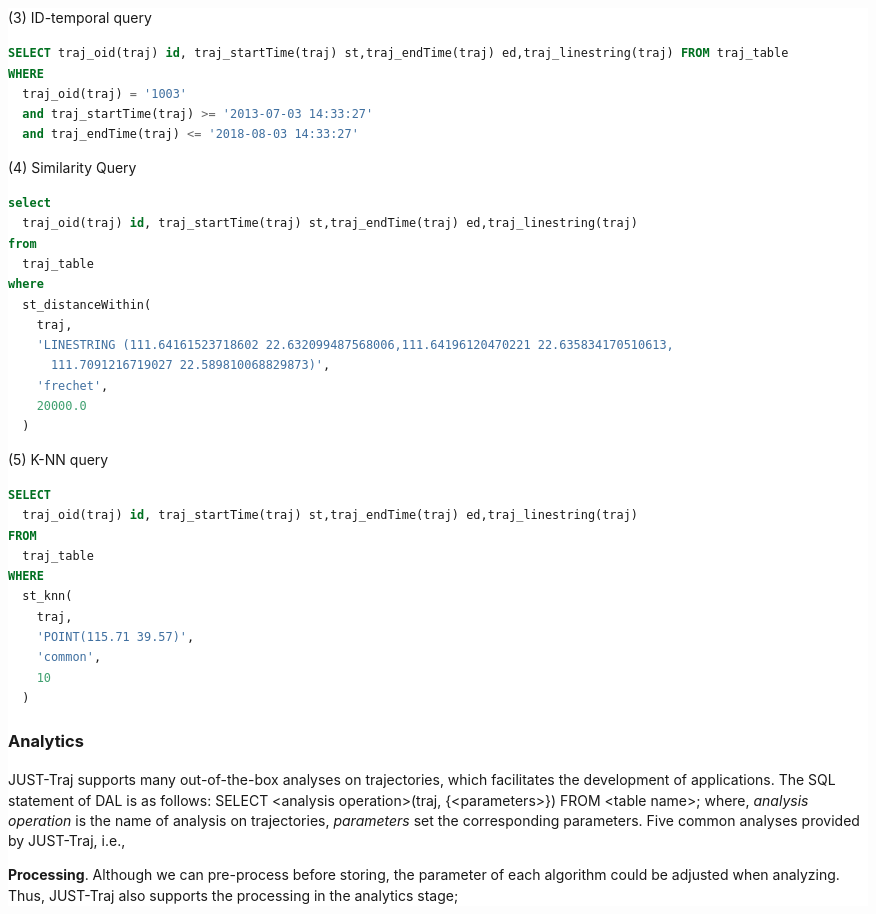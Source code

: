 (3) ID-temporal query


```sql
SELECT traj_oid(traj) id, traj_startTime(traj) st,traj_endTime(traj) ed,traj_linestring(traj) FROM traj_table
WHERE 
  traj_oid(traj) = '1003'
  and traj_startTime(traj) >= '2013-07-03 14:33:27'
  and traj_endTime(traj) <= '2018-08-03 14:33:27'
```

(4) Similarity Query

```sql
select
  traj_oid(traj) id, traj_startTime(traj) st,traj_endTime(traj) ed,traj_linestring(traj)
from
  traj_table
where
  st_distanceWithin(
    traj,
    'LINESTRING (111.64161523718602 22.632099487568006,111.64196120470221 22.635834170510613,
      111.7091216719027 22.589810068829873)',
    'frechet',
    20000.0
  )
```

(5) K-NN query


```sql
SELECT
  traj_oid(traj) id, traj_startTime(traj) st,traj_endTime(traj) ed,traj_linestring(traj)
FROM
  traj_table
WHERE
  st_knn(
    traj,
    'POINT(115.71 39.57)',
    'common',
    10
  )
```

### Analytics

JUST-Traj supports many out-of-the-box analyses on trajectories, which facilitates the development of applications. The SQL statement of DAL is as follows: SELECT \<analysis operation\>(traj, {\<parameters\>}) FROM \<table name\>; where, *analysis operation* is the name of analysis on trajectories, *parameters* set the corresponding parameters. Five common analyses provided by JUST-Traj, i.e.,

**Processing**. Although we can pre-process before storing, the parameter of each algorithm could be adjusted when analyzing. Thus, JUST-Traj also supports the processing in the analytics stage;
